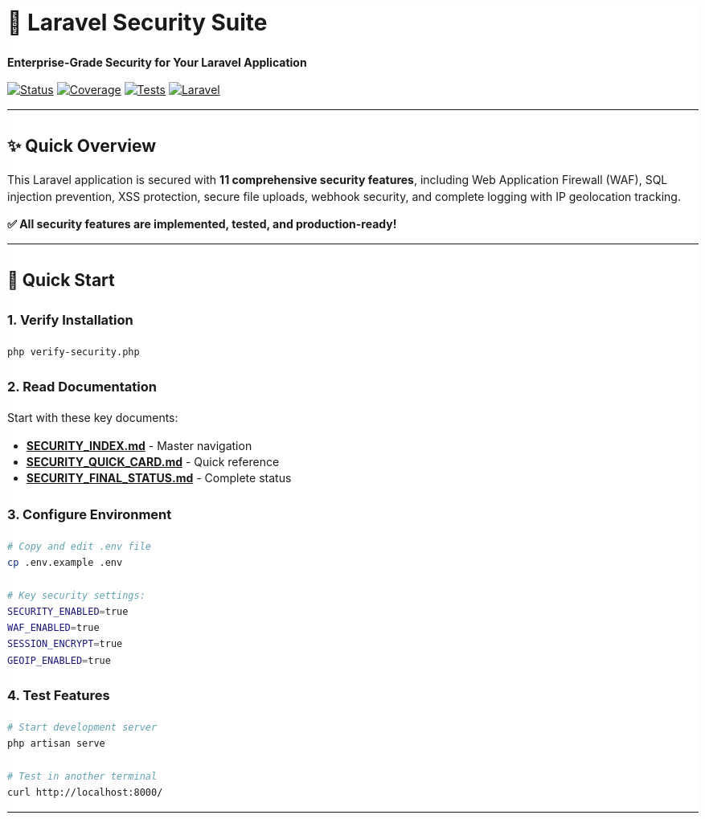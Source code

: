 # 🔐 Laravel Security Suite

**Enterprise-Grade Security for Your Laravel Application**

[![Status](https://img.shields.io/badge/Status-Production%20Ready-brightgreen)]()
[![Coverage](https://img.shields.io/badge/Features-11%2F11-blue)]()
[![Tests](https://img.shields.io/badge/Tests-35%2F35%20Passed-success)]()
[![Laravel](https://img.shields.io/badge/Laravel-11.x-red)]()

---

## ✨ Quick Overview

This Laravel application is secured with **11 comprehensive security features**, including Web Application Firewall (WAF), SQL injection prevention, XSS protection, secure file uploads, webhook security, and complete logging with IP geolocation tracking.

**✅ All security features are implemented, tested, and production-ready!**

---

## 🚀 Quick Start

### 1. Verify Installation
```bash
php verify-security.php
```

### 2. Read Documentation
Start with these key documents:
- **[SECURITY_INDEX.md](./SECURITY_INDEX.md)** - Master navigation
- **[SECURITY_QUICK_CARD.md](./SECURITY_QUICK_CARD.md)** - Quick reference
- **[SECURITY_FINAL_STATUS.md](./SECURITY_FINAL_STATUS.md)** - Complete status

### 3. Configure Environment
```bash
# Copy and edit .env file
cp .env.example .env

# Key security settings:
SECURITY_ENABLED=true
WAF_ENABLED=true
SESSION_ENCRYPT=true
GEOIP_ENABLED=true
```

### 4. Test Features
```bash
# Start development server
php artisan serve

# Test in another terminal
curl http://localhost:8000/
```

---